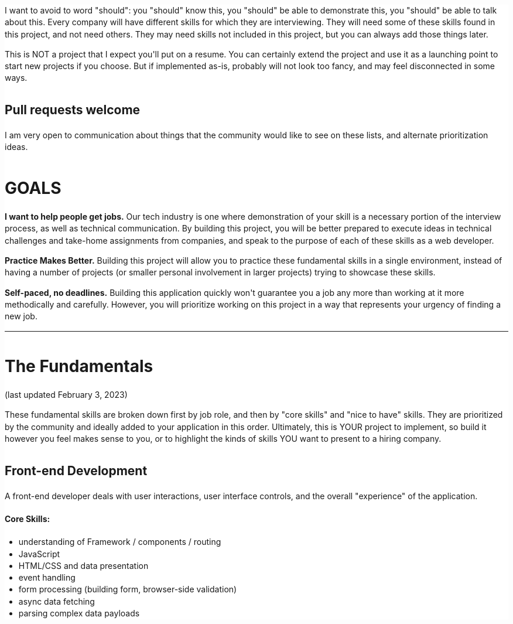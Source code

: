I want to avoid to word "should": you "should" know this, you "should" be able to demonstrate this, you "should" be able to talk about this. Every company will have different skills for which they are interviewing. They will need some of these skills found in this project, and not need others. They may need skills not included in this project, but you can always add those things later.

This is NOT a project that I expect you'll put on a resume. You can certainly extend the project and use it as a launching point to start new projects if you choose. But if implemented as-is, probably will not look too fancy, and may feel disconnected in some ways.

## Pull requests welcome

I am very open to communication about things that the community would like to see on these lists, and alternate prioritization ideas.

# GOALS

**I want to help people get jobs.** Our tech industry is one where demonstration of your skill is a necessary portion of the interview process, as well as technical communication. By building this project, you will be better prepared to execute ideas in technical challenges and take-home assignments from companies, and speak to the purpose of each of these skills as a web developer.

**Practice Makes Better.** Building this project will allow you to practice these fundamental skills in a single environment, instead of having a number of projects (or smaller personal involvement in larger projects) trying to showcase these skills.

**Self-paced, no deadlines.** Building this application quickly won't guarantee you a job any more than working at it more methodically and carefully. However, you will prioritize working on this project in a way that represents your urgency of finding a new job.

---

# The Fundamentals

(last updated February 3, 2023)

These fundamental skills are broken down first by job role, and then by "core skills" and "nice to have" skills. They are prioritized by the community and ideally added to your application in this order. Ultimately, this is YOUR project to implement, so build it however you feel makes sense to you, or to highlight the kinds of skills YOU want to present to a hiring company.


## Front-end Development

A front-end developer deals with user interactions, user interface controls, and the overall "experience" of the application. 

#### Core Skills:

- understanding of Framework / components / routing
- JavaScript
- HTML/CSS and data presentation
- event handling
- form processing (building form, browser-side validation)
- async data fetching
- parsing complex data payloads
